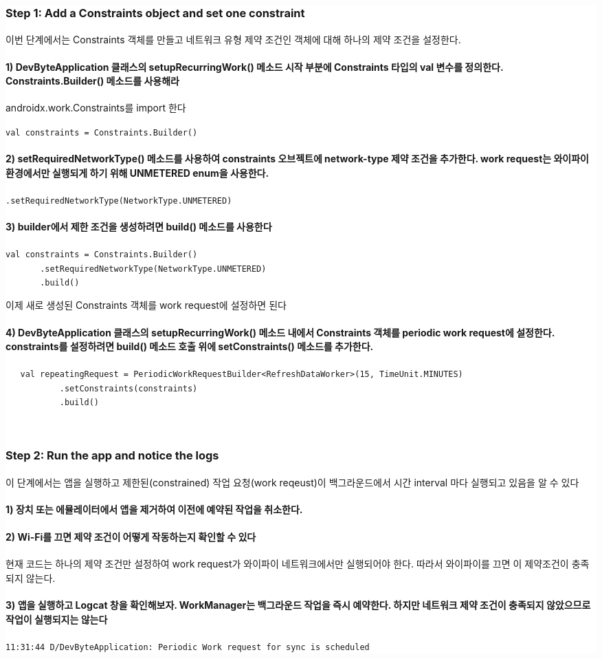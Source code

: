 ### Step 1: Add a Constraints object and set one constraint
이번 단계에서는 Constraints 객체를 만들고 네트워크 유형 제약 조건인 객체에 대해 하나의 제약 조건을 설정한다. 

#### 1) DevByteApplication 클래스의 setupRecurringWork() 메소드 시작 부분에 Constraints 타입의 val 변수를 정의한다. Constraints.Builder() 메소드를 사용해라
androidx.work.Constraints를 import 한다

```
val constraints = Constraints.Builder()
``` 

#### 2) setRequiredNetworkType() 메소드를 사용하여 constraints 오브젝트에 network-type 제약 조건을 추가한다. work request는 와이파이 환경에서만 실행되게 하기 위해 UNMETERED enum을 사용한다.

```
.setRequiredNetworkType(NetworkType.UNMETERED)
```

#### 3) builder에서 제한 조건을 생성하려면 build() 메소드를 사용한다

```
val constraints = Constraints.Builder()
       .setRequiredNetworkType(NetworkType.UNMETERED)
       .build()
``` 

이제 새로 생성된 Constraints 객체를 work request에 설정하면 된다

#### 4) DevByteApplication 클래스의 setupRecurringWork() 메소드 내에서 Constraints 객체를 periodic work request에 설정한다. constraints를 설정하려면 build() 메소드 호출 위에 setConstraints() 메소드를 추가한다.

```
   val repeatingRequest = PeriodicWorkRequestBuilder<RefreshDataWorker>(15, TimeUnit.MINUTES)
           .setConstraints(constraints)
           .build()
```

<br>

### Step 2: Run the app and notice the logs
이 단계에서는 앱을 실행하고 제한된(constrained) 작업 요청(work reqeust)이 백그라운드에서 시간 interval 마다 실행되고 있음을 알 수 있다

#### 1) 장치 또는 에뮬레이터에서 앱을 제거하여 이전에 예약된 작업을 취소한다.

#### 2) Wi-Fi를 끄면 제약 조건이 어떻게 작동하는지 확인할 수 있다
현재 코드는 하나의 제약 조건만 설정하여 work request가 와이파이 네트워크에서만 실행되어야 한다. 따라서 와이파이를 끄면 이 제약조건이 충족되지 않는다.

#### 3) 앱을 실행하고 Logcat 창을 확인해보자. WorkManager는 백그라운드 작업을 즉시 예약한다. 하지만 네트워크 제약 조건이 충족되지 않았으므로 작업이 실행되지는 않는다

```
11:31:44 D/DevByteApplication: Periodic Work request for sync is scheduled
```
